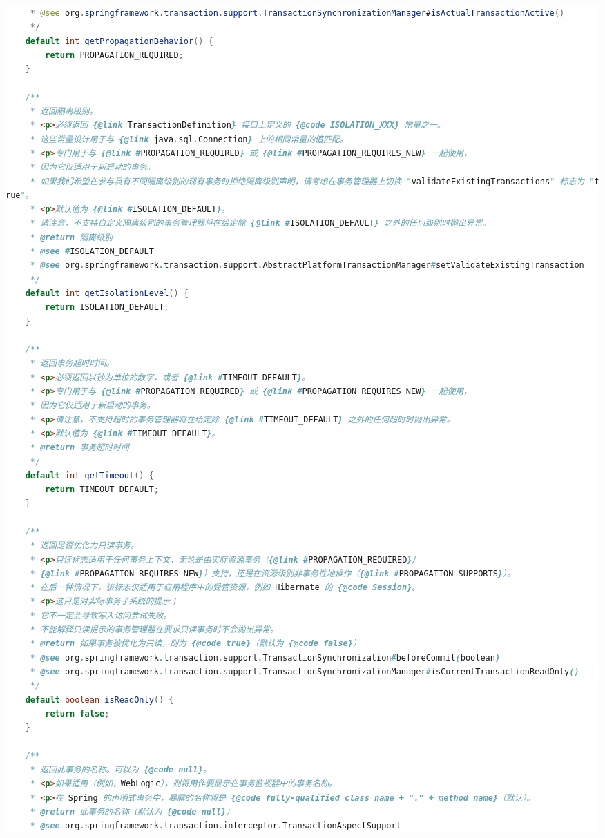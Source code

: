 ```java
     * @see org.springframework.transaction.support.TransactionSynchronizationManager#isActualTransactionActive()
     */
    default int getPropagationBehavior() {
        return PROPAGATION_REQUIRED;
    }

    /**
     * 返回隔离级别。
     * <p>必须返回 {@link TransactionDefinition} 接口上定义的 {@code ISOLATION_XXX} 常量之一。
     * 这些常量设计用于与 {@link java.sql.Connection} 上的相同常量的值匹配。
     * <p>专门用于与 {@link #PROPAGATION_REQUIRED} 或 {@link #PROPAGATION_REQUIRES_NEW} 一起使用，
     * 因为它仅适用于新启动的事务。
     * 如果我们希望在参与具有不同隔离级别的现有事务时拒绝隔离级别声明，请考虑在事务管理器上切换 "validateExistingTransactions" 标志为 "true"。
     * <p>默认值为 {@link #ISOLATION_DEFAULT}。
     * 请注意，不支持自定义隔离级别的事务管理器将在给定除 {@link #ISOLATION_DEFAULT} 之外的任何级别时抛出异常。
     * @return 隔离级别
     * @see #ISOLATION_DEFAULT
     * @see org.springframework.transaction.support.AbstractPlatformTransactionManager#setValidateExistingTransaction
     */
    default int getIsolationLevel() {
        return ISOLATION_DEFAULT;
    }

    /**
     * 返回事务超时时间。
     * <p>必须返回以秒为单位的数字，或者 {@link #TIMEOUT_DEFAULT}。
     * <p>专门用于与 {@link #PROPAGATION_REQUIRED} 或 {@link #PROPAGATION_REQUIRES_NEW} 一起使用，
     * 因为它仅适用于新启动的事务。
     * <p>请注意，不支持超时的事务管理器将在给定除 {@link #TIMEOUT_DEFAULT} 之外的任何超时时抛出异常。
     * <p>默认值为 {@link #TIMEOUT_DEFAULT}。
     * @return 事务超时时间
     */
    default int getTimeout() {
        return TIMEOUT_DEFAULT;
    }

    /**
     * 返回是否优化为只读事务。
     * <p>只读标志适用于任何事务上下文，无论是由实际资源事务（{@link #PROPAGATION_REQUIRED}/
     * {@link #PROPAGATION_REQUIRES_NEW}）支持，还是在资源级别非事务性地操作（{@link #PROPAGATION_SUPPORTS}）。
     * 在后一种情况下，该标志仅适用于应用程序中的受管资源，例如 Hibernate 的 {@code Session}。
     * <p>这只是对实际事务子系统的提示；
     * 它不一定会导致写入访问尝试失败。
     * 不能解释只读提示的事务管理器在要求只读事务时不会抛出异常。
     * @return 如果事务被优化为只读，则为 {@code true}（默认为 {@code false}）
     * @see org.springframework.transaction.support.TransactionSynchronization#beforeCommit(boolean)
     * @see org.springframework.transaction.support.TransactionSynchronizationManager#isCurrentTransactionReadOnly()
     */
    default boolean isReadOnly() {
        return false;
    }

    /**
     * 返回此事务的名称。可以为 {@code null}。
     * <p>如果适用（例如，WebLogic），则将用作要显示在事务监视器中的事务名称。
     * <p>在 Spring 的声明式事务中，暴露的名称将是 {@code fully-qualified class name + "." + method name}（默认）。
     * @return 此事务的名称（默认为 {@code null}）
     * @see org.springframework.transaction.interceptor.TransactionAspectSupport
```